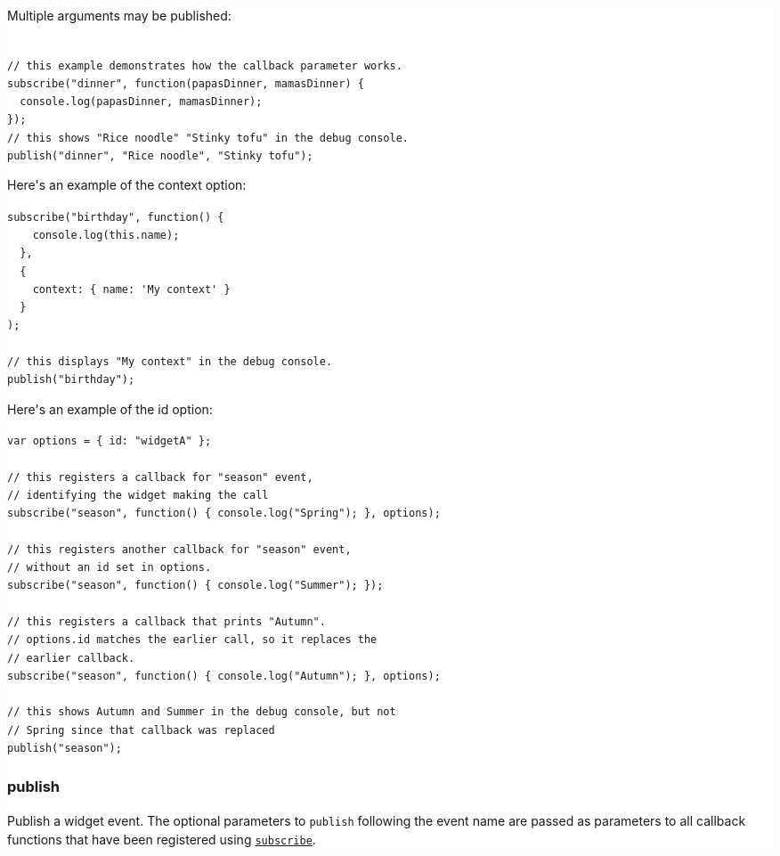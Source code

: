 Multiple arguments may be published:

```

// this example demonstrates how the callback parameter works.
subscribe("dinner", function(papasDinner, mamasDinner) {
  console.log(papasDinner, mamasDinner);
});
// this shows "Rice noodle" "Stinky tofu" in the debug console.
publish("dinner", "Rice noodle", "Stinky tofu");
```

Here's an example of the context option:

```
subscribe("birthday", function() {
    console.log(this.name);
  }, 
  { 
    context: { name: 'My context' }  
  }
);

// this displays "My context" in the debug console.
publish("birthday");
```

Here's an example of the id option:

```
var options = { id: "widgetA" };

// this registers a callback for "season" event, 
// identifying the widget making the call
subscribe("season", function() { console.log("Spring"); }, options);

// this registers another callback for "season" event,
// without an id set in options. 
subscribe("season", function() { console.log("Summer"); });

// this registers a callback that prints "Autumn".
// options.id matches the earlier call, so it replaces the
// earlier callback.
subscribe("season", function() { console.log("Autumn"); }, options);

// this shows Autumn and Summer in the debug console, but not 
// Spring since that callback was replaced
publish("season");
```

### publish

Publish a widget event. The optional parameters to `publish` following the event name are passed as parameters to all callback functions that have been registered using [`subscribe`](#subscribe).
